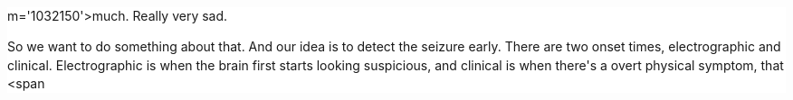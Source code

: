   m='1032150'>much.</span> <span m='1033820'>Really</span> <span
  m='1034100'>very</span> <span m='1034400'>sad.</span> </p><p><span
  m='1035930'>So</span> <span m='1036110'>we</span> <span
  m='1036240'>want</span> <span m='1036440'>to</span> <span
  m='1036510'>do</span> <span m='1036600'>something</span> <span
  m='1036990'>about</span> <span m='1037320'>that.</span> <span
  m='1039750'>And</span> <span m='1039990'>our</span> <span
  m='1040100'>idea</span> <span m='1040630'>is</span> <span
  m='1040930'>to</span> <span m='1041080'>detect</span> <span
  m='1041590'>the</span> <span m='1041680'>seizure</span> <span
  m='1042100'>early.</span> <span m='1043780'>There</span> <span
  m='1043990'>are</span> <span m='1044130'>two</span> <span
  m='1044560'>onset</span> <span m='1045090'>times,</span> <span
  m='1045430'>electrographic</span> <span m='1046370'>and</span> <span
  m='1046490'>clinical.</span> <span m='1048060'>Electrographic</span> <span
  m='1049070'>is</span> <span m='1049270'>when</span> <span
  m='1049490'>the</span> <span m='1049570'>brain</span> <span
  m='1050030'>first</span> <span m='1050350'>starts</span> <span
  m='1050950'>looking</span> <span m='1051310'>suspicious,</span> <span
  m='1052760'>and</span> <span m='1053010'>clinical</span> <span
  m='1054130'>is</span> <span m='1054360'>when</span> <span
  m='1054580'>there's</span> <span m='1054820'>a</span> <span
  m='1055120'>overt</span> <span m='1055750'>physical</span> <span
  m='1056280'>symptom,</span> <span m='1056840'>that</span> <span
